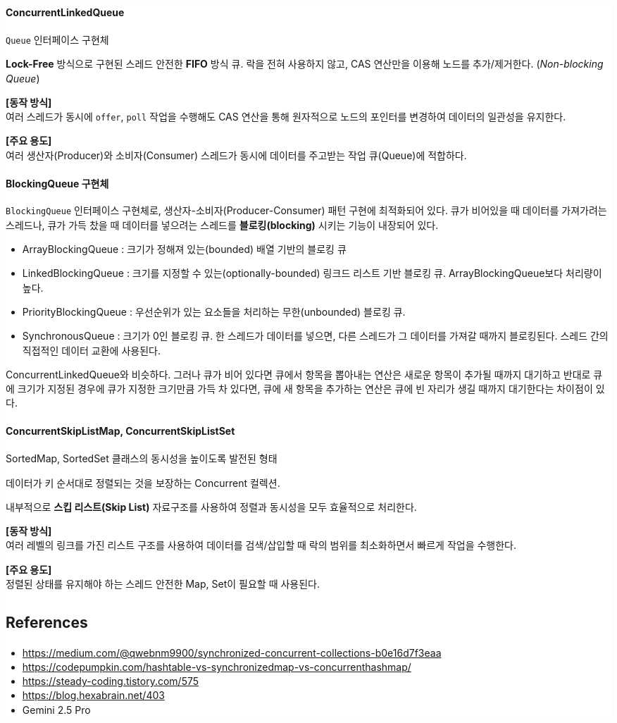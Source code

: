 #### ConcurrentLinkedQueue
`Queue` 인터페이스 구현체

**Lock-Free** 방식으로 구현된 스레드 안전한 **FIFO** 방식 큐. 락을 전혀 사용하지 않고, CAS 연산만을 이용해 노드를 추가/제거한다. (*Non-blocking Queue*)

**[동작 방식]**<br/>
여러 스레드가 동시에 `offer`, `poll` 작업을 수행해도 CAS 연산을 통해 원자적으로 노드의 포인터를 변경하여 데이터의 일관성을 유지한다.

**[주요 용도]**<br/>
여러 생산자(Producer)와 소비자(Consumer) 스레드가 동시에 데이터를 주고받는 작업 큐(Queue)에 적합하다.

#### BlockingQueue 구현체
`BlockingQueue` 인터페이스 구현체로, 생산자-소비자(Producer-Consumer) 패턴 구현에 최적화되어 있다. 큐가 비어있을 때 데이터를 가져가려는 스레드나, 큐가 가득 찼을 때 데이터를 넣으려는 스레드를 **블로킹(blocking)** 시키는 기능이 내장되어 있다.

- ArrayBlockingQueue : 크기가 정해져 있는(bounded) 배열 기반의 블로킹 큐

- LinkedBlockingQueue : 크기를 지정할 수 있는(optionally-bounded) 링크드 리스트 기반 블로킹 큐. ArrayBlockingQueue보다 처리량이 높다.

- PriorityBlockingQueue : 우선순위가 있는 요소들을 처리하는 무한(unbounded) 블로킹 큐.

- SynchronousQueue : 크기가 0인 블로킹 큐. 한 스레드가 데이터를 넣으면, 다른 스레드가 그 데이터를 가져갈 때까지 블로킹된다. 스레드 간의 직접적인 데이터 교환에 사용된다.

ConcurrentLinkedQueue와 비슷하다. 그러나 큐가 비어 있다면 큐에서 항목을 뽑아내는 연산은 새로운 항목이 추가될 때까지 대기하고 반대로 큐에 크기가 지정된 경우에 큐가 지정한 크기만큼 가득 차 있다면, 큐에 새 항목을 추가하는 연산은 큐에 빈 자리가 생길 때까지 대기한다는 차이점이 있다.

#### ConcurrentSkipListMap, ConcurrentSkipListSet
SortedMap, SortedSet 클래스의 동시성을 높이도록 발전된 형태

데이터가 키 순서대로 정렬되는 것을 보장하는 Concurrent 컬렉션.

내부적으로 **스킵 리스트(Skip List)** 자료구조를 사용하여 정렬과 동시성을 모두 효율적으로 처리한다.

**[동작 방식]**<br/>
여러 레벨의 링크를 가진 리스트 구조를 사용하여 데이터를 검색/삽입할 때 락의 범위를 최소화하면서 빠르게 작업을 수행한다.

**[주요 용도]**<br/>
정렬된 상태를 유지해야 하는 스레드 안전한 Map, Set이 필요할 때 사용된다.

## References
- https://medium.com/@qwebnm9900/synchronized-concurrent-collections-b0e16d7f3eaa
- https://codepumpkin.com/hashtable-vs-synchronizedmap-vs-concurrenthashmap/
- https://steady-coding.tistory.com/575
- https://blog.hexabrain.net/403
- Gemini 2.5 Pro